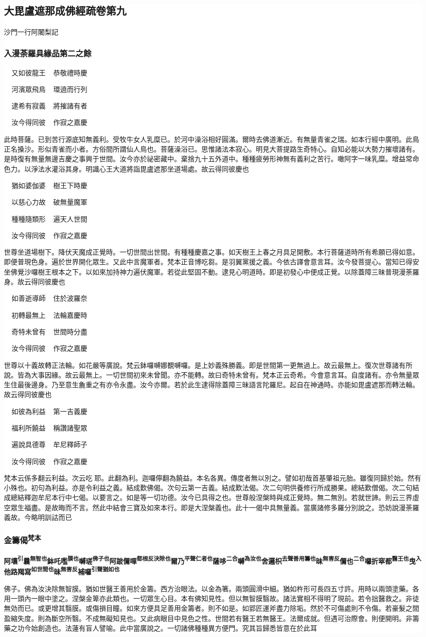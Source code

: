 ## 大毘盧遮那成佛經疏卷第九

沙門一行阿闍梨記

### 入漫荼羅具緣品第二之餘

&nbsp;&nbsp;&nbsp;&nbsp;又如彼龍王&nbsp;&nbsp;&nbsp;&nbsp;恭敬禮時慶

&nbsp;&nbsp;&nbsp;&nbsp;河濱眾飛鳥&nbsp;&nbsp;&nbsp;&nbsp;環遶而行列

&nbsp;&nbsp;&nbsp;&nbsp;逮希有寂義&nbsp;&nbsp;&nbsp;&nbsp;將摧諸有者

&nbsp;&nbsp;&nbsp;&nbsp;汝今得同彼&nbsp;&nbsp;&nbsp;&nbsp;作寂之嘉慶

此時菩薩。已到苦行源底知無義利。受牧牛女人乳糜已。於河中澡浴相好圓滿。爾時去佛道漸近。有無量青雀之瑞。如本行經中廣明。此鳥正名搡沙。形似青雀而小者。方俗間所謂仙人鳥也。菩薩澡浴已。思惟諸法本寂心。明見大菩提路生奇特心。自知必能以大勢力摧壞諸有。是時復有無量無邊吉慶之事興于世間。汝今亦於祕密藏中。棄捨九十五外道中。種種疲勞形神無有義利之苦行。噉阿字一味乳糜。增益常命色力。以淨法水灌浴其身。明識心王大道將詣毘盧遮那坐道場處。故云得同彼慶也

&nbsp;&nbsp;&nbsp;&nbsp;猶如婆伽婆&nbsp;&nbsp;&nbsp;&nbsp;樹王下時慶

&nbsp;&nbsp;&nbsp;&nbsp;以慈心力故&nbsp;&nbsp;&nbsp;&nbsp;破無量魔軍

&nbsp;&nbsp;&nbsp;&nbsp;種種隨類形&nbsp;&nbsp;&nbsp;&nbsp;遍天人世間

&nbsp;&nbsp;&nbsp;&nbsp;汝今得同彼&nbsp;&nbsp;&nbsp;&nbsp;作寂之嘉慶

世尊坐道場樹下。降伏天魔成正覺時。一切世間出世間。有種種慶嘉之事。如天樹王上春之月具足開敷。本行菩薩道時所有希願已得如意。即便普現色身。遍於世界開化眾生。又此中言魔軍者。梵本正音博吃芻。是羽翼黨援之義。今依古譯會意言耳。汝今發菩提心。當知已得安坐佛覺沙囉樹王根本之下。以如來加持神力遍伏魔軍。若從此堅固不動。逮見心明道時。即是初發心中便成正覺。以除蓋障三昧普現漫荼羅身。故云得同彼慶也

&nbsp;&nbsp;&nbsp;&nbsp;如善逝導師&nbsp;&nbsp;&nbsp;&nbsp;住於波羅奈

&nbsp;&nbsp;&nbsp;&nbsp;初轉最無上&nbsp;&nbsp;&nbsp;&nbsp;法輪嘉慶時

&nbsp;&nbsp;&nbsp;&nbsp;奇特未曾有&nbsp;&nbsp;&nbsp;&nbsp;世間時分盡

&nbsp;&nbsp;&nbsp;&nbsp;汝今得同彼&nbsp;&nbsp;&nbsp;&nbsp;作寂之嘉慶

世尊以十義故轉正法輪。如花嚴等廣說。梵云鉢囉嚩娜覩嚩囉。是上妙義殊勝義。即是世間第一更無過上。故云最無上。復次世尊諸有所說。皆為大事因緣。故云最無上。一切世間初來未曾聞。亦不能轉。故曰奇特未曾有。梵本正云奇希。今會意言耳。自度諸有。亦令無量眾生住最後邊身。乃至意生麁重之有亦令永盡。汝今亦爾。若於此生逮得除蓋障三昧語言陀羅尼。起自在神通時。亦能如毘盧遮那而轉法輪。故云得同彼慶也

&nbsp;&nbsp;&nbsp;&nbsp;如彼為利益&nbsp;&nbsp;&nbsp;&nbsp;第一吉義慶

&nbsp;&nbsp;&nbsp;&nbsp;福利所饒益&nbsp;&nbsp;&nbsp;&nbsp;稱讚諸聖眾

&nbsp;&nbsp;&nbsp;&nbsp;遍說具德尊&nbsp;&nbsp;&nbsp;&nbsp;牟尼釋師子

&nbsp;&nbsp;&nbsp;&nbsp;汝今得同彼&nbsp;&nbsp;&nbsp;&nbsp;作寂之嘉慶

梵本云係多翻云利益。次云吃 耶。此翻為利。迦囉儜翻為饒益。本名各異。傳度者無以別之。譬如初哉首基肇祖元胎。雖復同歸於始。然有小殊也。初句為利益。亦是令利益之義。結成歎佛偈。次句云第一吉義。結成歎法偈。次二句明供養修行所成勝果。總結歎僧偈。次二句結成總結釋迦牟尼本行中七偈。以要言之。如是等一切功德。汝今已具得之也。世尊般涅槃時與成正覺時。無二無別。若就世諦。則云三界虛空眾生福盡。是故晦而不言。然此中結會三寶及如來本行。即是大涅槃義也。此十一偈中具無量義。當廣諸修多羅分別說之。恐妨說漫荼羅義故。今略明訓詁而已

### 金籌偈<sup>梵本</sup>

**阿壤<sup>引</sup>曩<sup>無智也</sup>鉢吒嚂<sup>膜也</sup>嚩瑳<sup>佛子也</sup>阿跛儞嘽<sup>都根反決除也</sup>爾乃<sup>平聲仁者也</sup>薩哆<sup>二合</sup>嚩<sup>為汝也</sup>舍邏枳<sup>去聲善用籌也</sup>昧<sup>無害反</sup>儞也<sup>二合</sup>囉折窣都<sup>醫王也</sup>曳<sup>入</sup>他路羯寫<sup>如世間也</sup>昧<sup>無害反</sup>補囉<sup>引聲猶如也</sup>**

佛子。佛為汝決除無智膜。猶如世醫王善用於金籌。西方治眼法。以金為箸。兩頭圓滑中細。猶如杵形可長四五寸許。用時以兩頭塗藥。各用一頭內一眼中塗之。涅槃金箄亦此類也。一切眾生心目。本有佛知見性。但以無智膜翳故。諸法實相不得明了現前。若令拙醫救之。非徒無効而已。或更增其翳膜。或傷損目瞳。如來方便具足善用金籌者。則不如是。如郢匠運斧盡力除垢。然於不可傷處則不令傷。若豪髮之間盈縮失度。則為斷空所翳。不成無礙知見也。又此病眼目中見色之性。世間若有醫王若無醫王。法爾成就。但遇可治際會。則便開明。非籌藥之功今始創造也。法蓮有盲人譬喻。此中當廣說之。一切諸佛種種異方便門。究其旨歸悉皆意在於此耳
